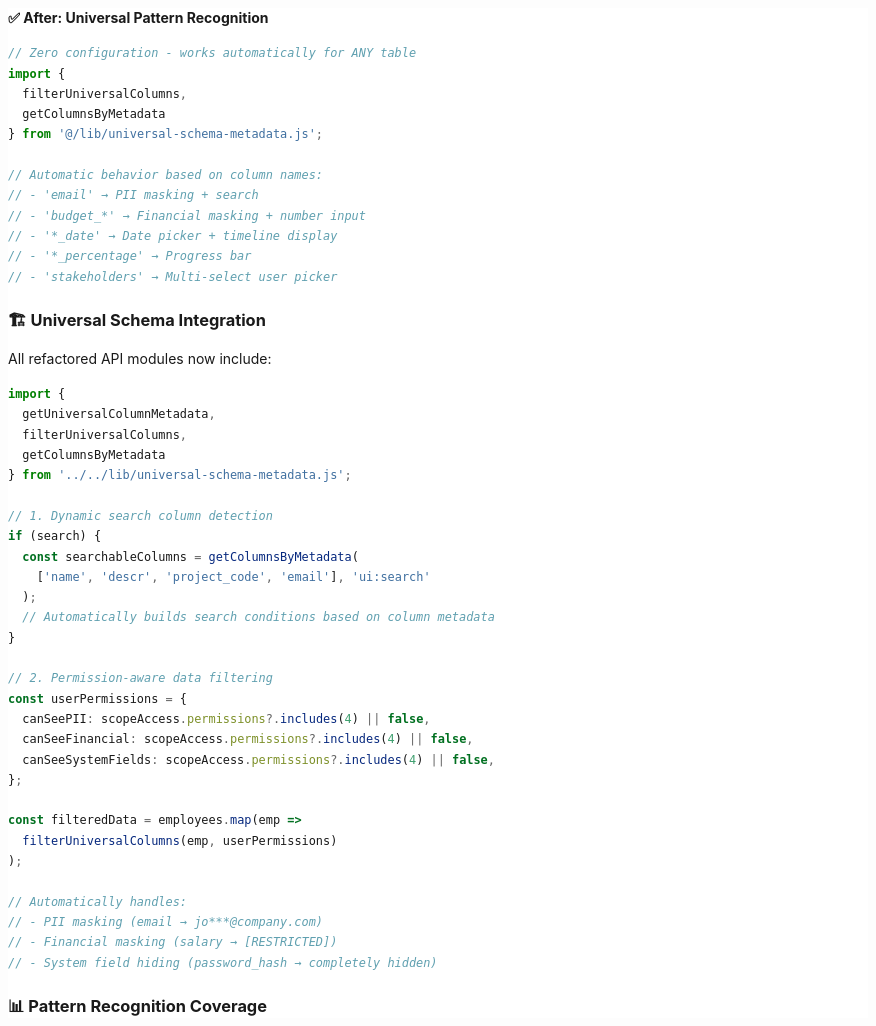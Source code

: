 **✅ After: Universal Pattern Recognition**
```typescript
// Zero configuration - works automatically for ANY table
import { 
  filterUniversalColumns, 
  getColumnsByMetadata 
} from '@/lib/universal-schema-metadata.js';

// Automatic behavior based on column names:
// - 'email' → PII masking + search
// - 'budget_*' → Financial masking + number input
// - '*_date' → Date picker + timeline display
// - '*_percentage' → Progress bar
// - 'stakeholders' → Multi-select user picker
```

### 🏗️ Universal Schema Integration

All refactored API modules now include:

```typescript
import { 
  getUniversalColumnMetadata, 
  filterUniversalColumns,
  getColumnsByMetadata 
} from '../../lib/universal-schema-metadata.js';

// 1. Dynamic search column detection
if (search) {
  const searchableColumns = getColumnsByMetadata(
    ['name', 'descr', 'project_code', 'email'], 'ui:search'
  );
  // Automatically builds search conditions based on column metadata
}

// 2. Permission-aware data filtering
const userPermissions = {
  canSeePII: scopeAccess.permissions?.includes(4) || false,
  canSeeFinancial: scopeAccess.permissions?.includes(4) || false,
  canSeeSystemFields: scopeAccess.permissions?.includes(4) || false,
};

const filteredData = employees.map(emp => 
  filterUniversalColumns(emp, userPermissions)
);

// Automatically handles:
// - PII masking (email → jo***@company.com)
// - Financial masking (salary → [RESTRICTED])
// - System field hiding (password_hash → completely hidden)
```

### 📊 Pattern Recognition Coverage
